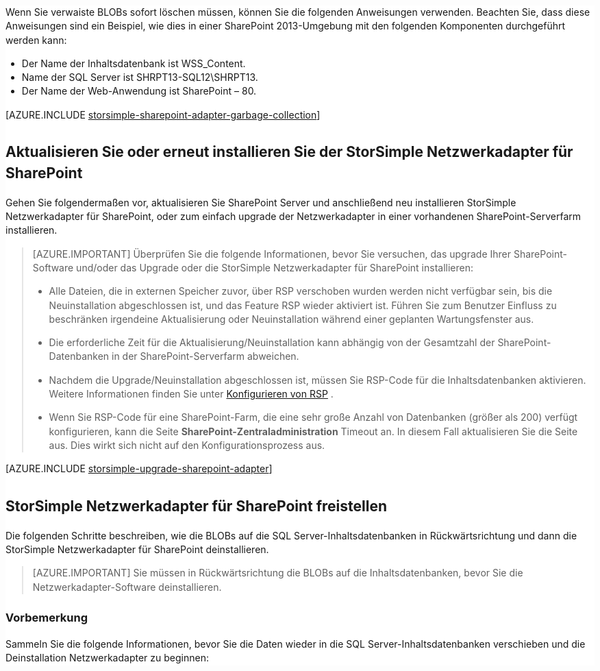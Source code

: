 Wenn Sie verwaiste BLOBs sofort löschen müssen, können Sie die folgenden Anweisungen verwenden. Beachten Sie, dass diese Anweisungen sind ein Beispiel, wie dies in einer SharePoint 2013-Umgebung mit den folgenden Komponenten durchgeführt werden kann:

- Der Name der Inhaltsdatenbank ist WSS_Content.
- Name der SQL Server ist SHRPT13-SQL12\SHRPT13.
- Der Name der Web-Anwendung ist SharePoint – 80.

[AZURE.INCLUDE [storsimple-sharepoint-adapter-garbage-collection](../../includes/storsimple-sharepoint-adapter-garbage-collection.md)]


## <a name="upgrade-or-reinstall-the-storsimple-adapter-for-sharepoint"></a>Aktualisieren Sie oder erneut installieren Sie der StorSimple Netzwerkadapter für SharePoint

Gehen Sie folgendermaßen vor, aktualisieren Sie SharePoint Server und anschließend neu installieren StorSimple Netzwerkadapter für SharePoint, oder zum einfach upgrade der Netzwerkadapter in einer vorhandenen SharePoint-Serverfarm installieren. 

>[AZURE.IMPORTANT] Überprüfen Sie die folgende Informationen, bevor Sie versuchen, das upgrade Ihrer SharePoint-Software und/oder das Upgrade oder die StorSimple Netzwerkadapter für SharePoint installieren:
>
>- Alle Dateien, die in externen Speicher zuvor, über RSP verschoben wurden werden nicht verfügbar sein, bis die Neuinstallation abgeschlossen ist, und das Feature RSP wieder aktiviert ist. Führen Sie zum Benutzer Einfluss zu beschränken irgendeine Aktualisierung oder Neuinstallation während einer geplanten Wartungsfenster aus.
>
>- Die erforderliche Zeit für die Aktualisierung/Neuinstallation kann abhängig von der Gesamtzahl der SharePoint-Datenbanken in der SharePoint-Serverfarm abweichen.
>
>- Nachdem die Upgrade/Neuinstallation abgeschlossen ist, müssen Sie RSP-Code für die Inhaltsdatenbanken aktivieren. Weitere Informationen finden Sie unter [Konfigurieren von RSP](#configure-rbs) .
>
>- Wenn Sie RSP-Code für eine SharePoint-Farm, die eine sehr große Anzahl von Datenbanken (größer als 200) verfügt konfigurieren, kann die Seite **SharePoint-Zentraladministration** Timeout an. In diesem Fall aktualisieren Sie die Seite aus. Dies wirkt sich nicht auf den Konfigurationsprozess aus.

[AZURE.INCLUDE [storsimple-upgrade-sharepoint-adapter](../../includes/storsimple-upgrade-sharepoint-adapter.md)]
 
## <a name="storsimple-adapter-for-sharepoint-removal"></a>StorSimple Netzwerkadapter für SharePoint freistellen

Die folgenden Schritte beschreiben, wie die BLOBs auf die SQL Server-Inhaltsdatenbanken in Rückwärtsrichtung und dann die StorSimple Netzwerkadapter für SharePoint deinstallieren. 

>[AZURE.IMPORTANT] Sie müssen in Rückwärtsrichtung die BLOBs auf die Inhaltsdatenbanken, bevor Sie die Netzwerkadapter-Software deinstallieren. 

### <a name="before-you-begin"></a>Vorbemerkung 

Sammeln Sie die folgende Informationen, bevor Sie die Daten wieder in die SQL Server-Inhaltsdatenbanken verschieben und die Deinstallation Netzwerkadapter zu beginnen:


[1]: https://www.microsoft.com/download/details.aspx?id=44073
[2]: https://technet.microsoft.com/library/ff628583(v=office.15).aspx
[3]: https://technet.microsoft.com/library/ff628583(v=office.14).aspx
[4]: https://technet.microsoft.com/library/ff628569(v=office.14).aspx
[5]: https://technet.microsoft.com/library/ff628583(v=office.15).aspx
[8]: https://technet.microsoft.com/en-us/library/ff943565.aspx